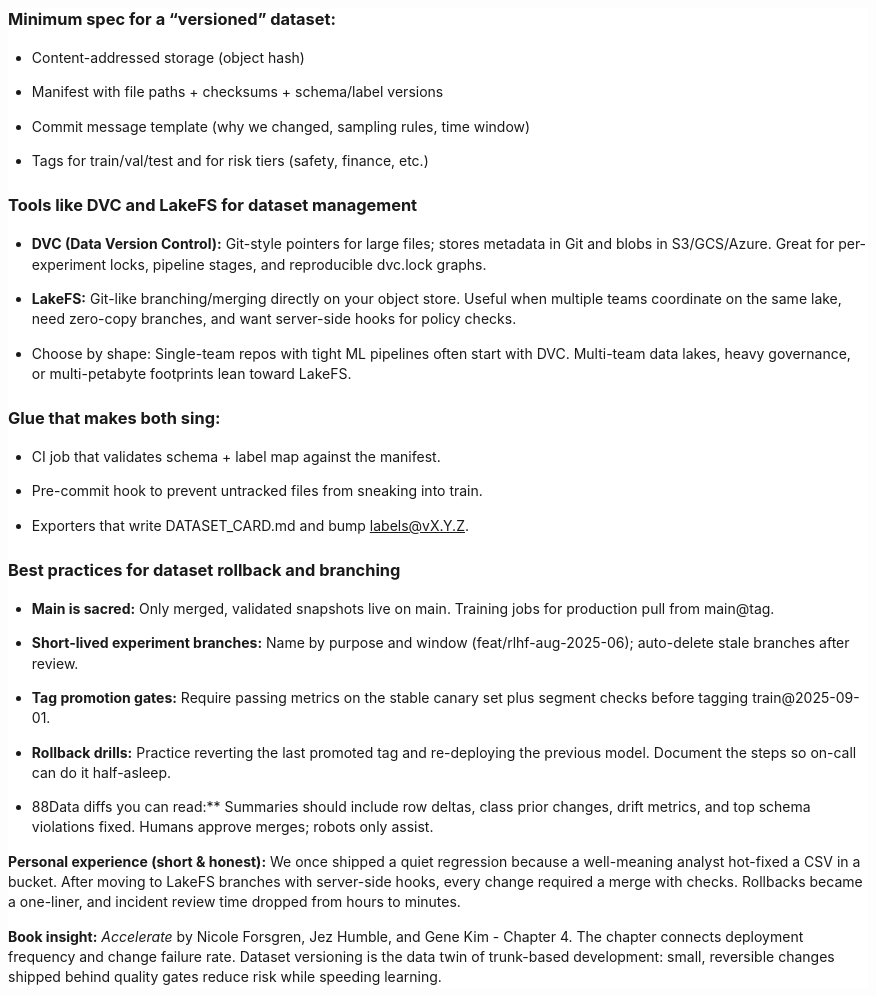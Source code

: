 ### Minimum spec for a “versioned” dataset:

- Content-addressed storage (object hash)

- Manifest with file paths + checksums + schema/label versions

- Commit message template (why we changed, sampling rules, time window)

- Tags for train/val/test and for risk tiers (safety, finance, etc.)

### Tools like DVC and LakeFS for dataset management

- **DVC (Data Version Control):** Git-style pointers for large files; stores
  metadata in Git and blobs in S3/GCS/Azure. Great for per-experiment locks,
  pipeline stages, and reproducible dvc.lock graphs.

- **LakeFS:** Git-like branching/merging directly on your object store. Useful
  when multiple teams coordinate on the same lake, need zero-copy branches, and
  want server-side hooks for policy checks.

- Choose by shape: Single-team repos with tight ML pipelines often start with
  DVC. Multi-team data lakes, heavy governance, or multi-petabyte footprints
  lean toward LakeFS.

### Glue that makes both sing:

- CI job that validates schema + label map against the manifest.

- Pre-commit hook to prevent untracked files from sneaking into train.

- Exporters that write DATASET_CARD.md and bump labels@vX.Y.Z.

### Best practices for dataset rollback and branching

- **Main is sacred:** Only merged, validated snapshots live on main. Training
  jobs for production pull from main@tag.

- **Short-lived experiment branches:** Name by purpose and window
  (feat/rlhf-aug-2025-06); auto-delete stale branches after review.

- **Tag promotion gates:** Require passing metrics on the stable canary set plus
  segment checks before tagging train@2025-09-01.

- **Rollback drills:** Practice reverting the last promoted tag and re-deploying
  the previous model. Document the steps so on-call can do it half-asleep.

- 88Data diffs you can read:\*\* Summaries should include row deltas, class
  prior changes, drift metrics, and top schema violations fixed. Humans approve
  merges; robots only assist.

**Personal experience (short & honest):** We once shipped a quiet regression
because a well-meaning analyst hot-fixed a CSV in a bucket. After moving to
LakeFS branches with server-side hooks, every change required a merge with
checks. Rollbacks became a one-liner, and incident review time dropped from
hours to minutes.

**Book insight:** _Accelerate_ by Nicole Forsgren, Jez Humble, and Gene Kim -
Chapter 4. The chapter connects deployment frequency and change failure rate.
Dataset versioning is the data twin of trunk-based development: small,
reversible changes shipped behind quality gates reduce risk while speeding
learning.
